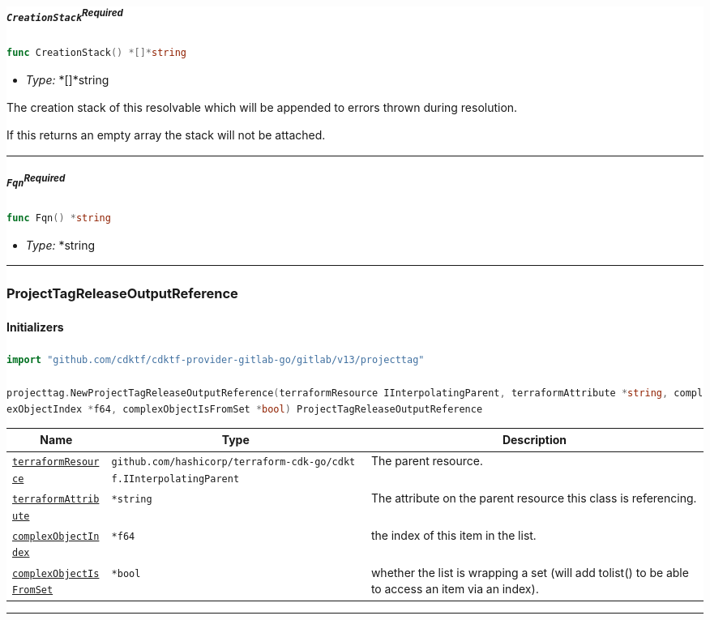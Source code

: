 
##### `CreationStack`<sup>Required</sup> <a name="CreationStack" id="@cdktf/provider-gitlab.projectTag.ProjectTagReleaseList.property.creationStack"></a>

```go
func CreationStack() *[]*string
```

- *Type:* *[]*string

The creation stack of this resolvable which will be appended to errors thrown during resolution.

If this returns an empty array the stack will not be attached.

---

##### `Fqn`<sup>Required</sup> <a name="Fqn" id="@cdktf/provider-gitlab.projectTag.ProjectTagReleaseList.property.fqn"></a>

```go
func Fqn() *string
```

- *Type:* *string

---


### ProjectTagReleaseOutputReference <a name="ProjectTagReleaseOutputReference" id="@cdktf/provider-gitlab.projectTag.ProjectTagReleaseOutputReference"></a>

#### Initializers <a name="Initializers" id="@cdktf/provider-gitlab.projectTag.ProjectTagReleaseOutputReference.Initializer"></a>

```go
import "github.com/cdktf/cdktf-provider-gitlab-go/gitlab/v13/projecttag"

projecttag.NewProjectTagReleaseOutputReference(terraformResource IInterpolatingParent, terraformAttribute *string, complexObjectIndex *f64, complexObjectIsFromSet *bool) ProjectTagReleaseOutputReference
```

| **Name** | **Type** | **Description** |
| --- | --- | --- |
| <code><a href="#@cdktf/provider-gitlab.projectTag.ProjectTagReleaseOutputReference.Initializer.parameter.terraformResource">terraformResource</a></code> | <code>github.com/hashicorp/terraform-cdk-go/cdktf.IInterpolatingParent</code> | The parent resource. |
| <code><a href="#@cdktf/provider-gitlab.projectTag.ProjectTagReleaseOutputReference.Initializer.parameter.terraformAttribute">terraformAttribute</a></code> | <code>*string</code> | The attribute on the parent resource this class is referencing. |
| <code><a href="#@cdktf/provider-gitlab.projectTag.ProjectTagReleaseOutputReference.Initializer.parameter.complexObjectIndex">complexObjectIndex</a></code> | <code>*f64</code> | the index of this item in the list. |
| <code><a href="#@cdktf/provider-gitlab.projectTag.ProjectTagReleaseOutputReference.Initializer.parameter.complexObjectIsFromSet">complexObjectIsFromSet</a></code> | <code>*bool</code> | whether the list is wrapping a set (will add tolist() to be able to access an item via an index). |

---
